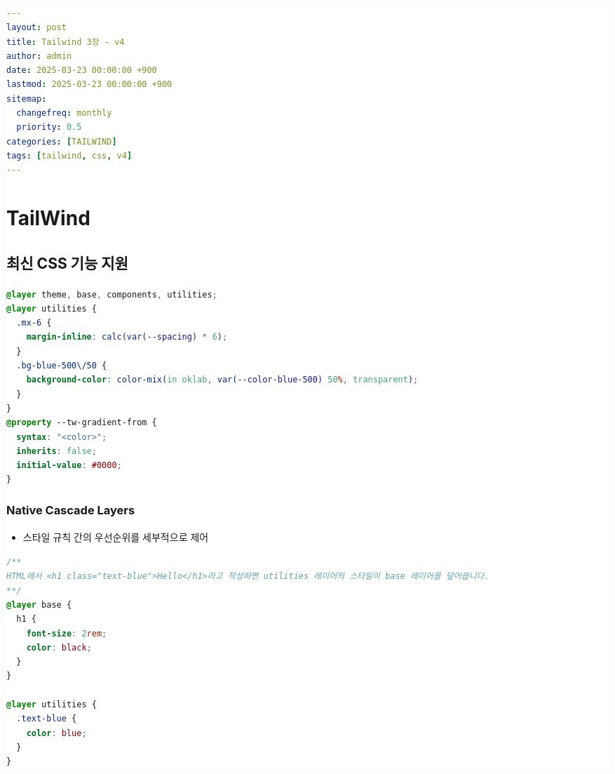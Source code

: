 ```yaml
---
layout: post
title: Tailwind 3장 - v4
author: admin
date: 2025-03-23 00:00:00 +900
lastmod: 2025-03-23 00:00:00 +900
sitemap:
  changefreq: monthly
  priority: 0.5
categories: [TAILWIND]
tags: [tailwind, css, v4]
---
```


# TailWind
## 최신 CSS 기능 지원
```css
@layer theme, base, components, utilities;
@layer utilities {
  .mx-6 {
    margin-inline: calc(var(--spacing) * 6);
  }
  .bg-blue-500\/50 {
    background-color: color-mix(in oklab, var(--color-blue-500) 50%, transparent);
  }
}
@property --tw-gradient-from {
  syntax: "<color>";
  inherits: false;
  initial-value: #0000;
}
```

### Native Cascade Layers
- 스타일 규칙 간의 우선순위를 세부적으로 제어
```css
/** 
HTML에서 <h1 class="text-blue">Hello</h1>라고 작성하면 utilities 레이어의 스타일이 base 레이어를 덮어씁니다.
**/
@layer base {
  h1 {
    font-size: 2rem;
    color: black;
  }
}

@layer utilities {
  .text-blue {
    color: blue;
  }
}
```
